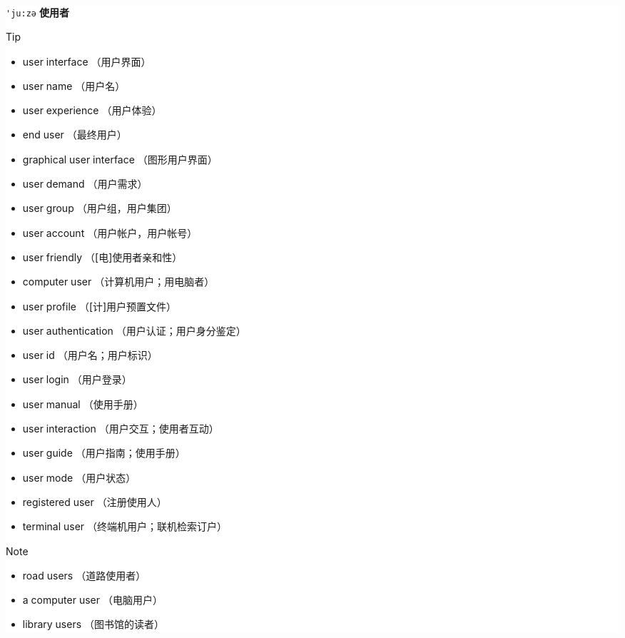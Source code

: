 `'ju:zə`  **使用者**

> [!TIP]
>
> - user interface （用户界面）
>
> - user name （用户名）
>
> - user experience （用户体验）
>
> - end user （最终用户）
>
> - graphical user interface （图形用户界面）
>
> - user demand （用户需求）
>
> - user group （用户组，用户集团）
>
> - user account （用户帐户，用户帐号）
>
> - user friendly （[电]使用者亲和性）
>
> - computer user （计算机用户；用电脑者）
>
> - user profile （[计]用户预置文件）
>
> - user authentication （用户认证；用户身分鉴定）
>
> - user id （用户名；用户标识）
>
> - user login （用户登录）
>
> - user manual （使用手册）
>
> - user interaction （用户交互；使用者互动）
>
> - user guide （用户指南；使用手册）
>
> - user mode （用户状态）
>
> - registered user （注册使用人）
>
> - terminal user （终端机用户；联机检索订户）
>

> [!NOTE]
>
> - road users （道路使用者）
>
> - a computer user （电脑用户）
>
> - library users （图书馆的读者）
>
